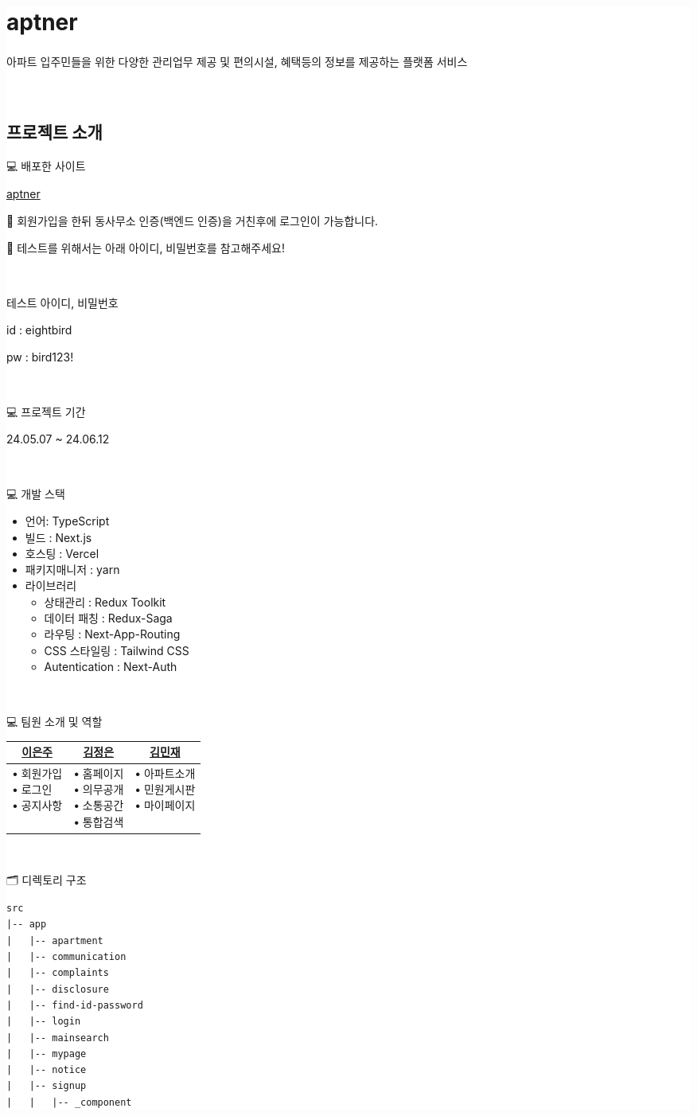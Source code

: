 # aptner

아파트 입주민들을 위한 다양한 관리업무 제공 및 편의시설, 혜택등의 정보를 제공하는 플랫폼 서비스

<br>


## 프로젝트 소개

💻 배포한 사이트

[aptner](https://aptner.vercel.app/)

🚨 회원가입을 한뒤 동사무소 인증(백엔드 인증)을 거친후에 로그인이 가능합니다. 

🚨 테스트를 위해서는 아래 아이디, 비밀번호를 참고해주세요!

<br>

테스트 아이디, 비밀번호

id : eightbird

pw : bird123!

<br>

💻 프로젝트 기간

24.05.07 ~ 24.06.12

<br>

💻 개발 스택

- 언어: TypeScript
- 빌드 : Next.js
- 호스팅 : Vercel
- 패키지매니저 : yarn
- 라이브러리
  - 상태관리 : Redux Toolkit
  - 데이터 패칭 : Redux-Saga
  - 라우팅 : Next-App-Routing
  - CSS 스타일링 : Tailwind CSS
  - Autentication : Next-Auth

<br>

💻 팀원 소개 및 역할

|   [이은주](https://github.com/dmswnlee)   |   [김정은](https://github.com/chloeun)   |   [김민재](https://github.com/mj950313)   | 
|-----------|----------|----------|
|   • 회원가입 <br> • 로그인 <br> • 공지사항 <br> |   • 홈페이지 <br> • 의무공개 <br> • 소통공간 <br> • 통합검색 <br>  |    • 아파트소개 <br> • 민원게시판 <br> • 마이페이지 <br>  

<br>

🗂️ 디렉토리 구조
```react
src
|-- app
|   |-- apartment
|   |-- communication
|   |-- complaints
|   |-- disclosure
|   |-- find-id-password
|   |-- login
|   |-- mainsearch
|   |-- mypage
|   |-- notice
|   |-- signup
|   |   |-- _component
```